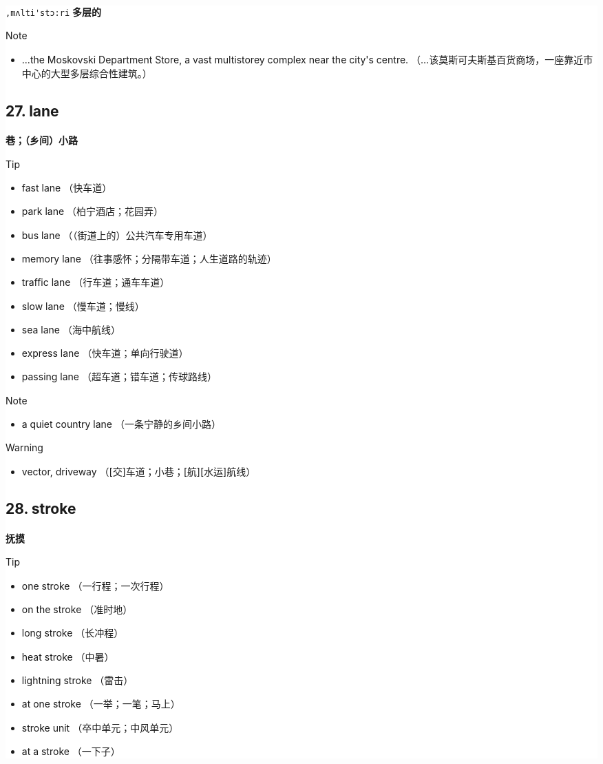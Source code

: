 `,mʌlti'stɔ:ri`  **多层的**

> [!NOTE]
>
> - ...the Moskovski Department Store, a vast multistorey complex near the city's centre. （...该莫斯可夫斯基百货商场，一座靠近市中心的大型多层综合性建筑。）
>

## 27. lane

**巷；（乡间）小路**

> [!TIP]
>
> - fast lane （快车道）
>
> - park lane （柏宁酒店；花园弄）
>
> - bus lane （（街道上的）公共汽车专用车道）
>
> - memory lane （往事感怀；分隔带车道；人生道路的轨迹）
>
> - traffic lane （行车道；通车车道）
>
> - slow lane （慢车道；慢线）
>
> - sea lane （海中航线）
>
> - express lane （快车道；单向行驶道）
>
> - passing lane （超车道；错车道；传球路线）
>

> [!NOTE]
>
> - a quiet country lane （一条宁静的乡间小路）
>

> [!WARNING]
>
> - vector, driveway （[交]车道；小巷；[航][水运]航线）
>

## 28. stroke

**抚摸**

> [!TIP]
>
> - one stroke （一行程；一次行程）
>
> - on the stroke （准时地）
>
> - long stroke （长冲程）
>
> - heat stroke （中暑）
>
> - lightning stroke （雷击）
>
> - at one stroke （一举；一笔；马上）
>
> - stroke unit （卒中单元；中风单元）
>
> - at a stroke （一下子）
>